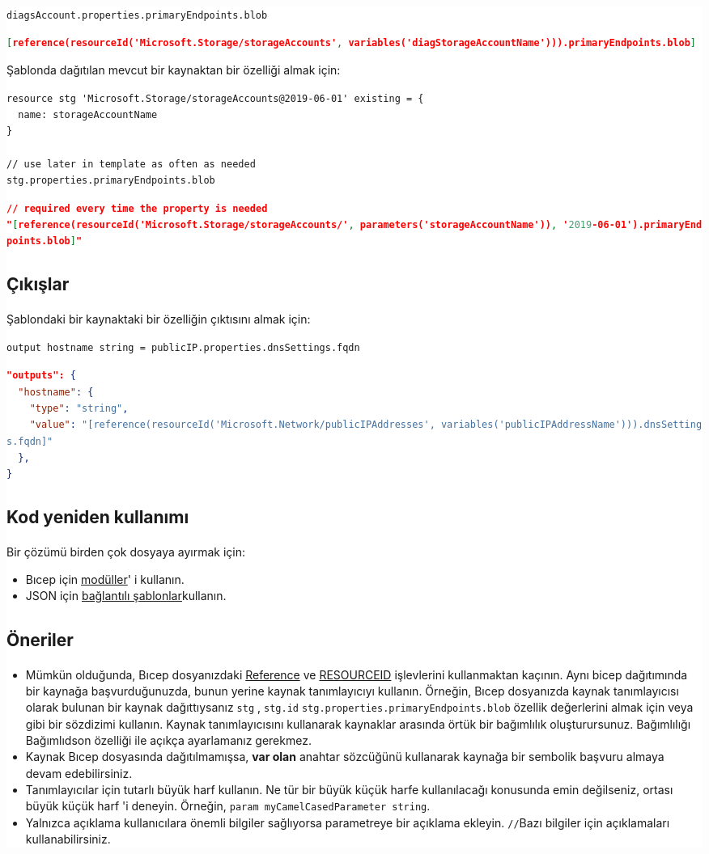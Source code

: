 ```bicep
diagsAccount.properties.primaryEndpoints.blob
```

```json
[reference(resourceId('Microsoft.Storage/storageAccounts', variables('diagStorageAccountName'))).primaryEndpoints.blob]
```

Şablonda dağıtılan mevcut bir kaynaktan bir özelliği almak için:

```bicep
resource stg 'Microsoft.Storage/storageAccounts@2019-06-01' existing = {
  name: storageAccountName
}

// use later in template as often as needed
stg.properties.primaryEndpoints.blob
```

```json
// required every time the property is needed
"[reference(resourceId('Microsoft.Storage/storageAccounts/', parameters('storageAccountName')), '2019-06-01').primaryEndpoints.blob]"
```

## <a name="outputs"></a>Çıkışlar

Şablondaki bir kaynaktaki bir özelliğin çıktısını almak için:

```bicep
output hostname string = publicIP.properties.dnsSettings.fqdn
```

```json
"outputs": {
  "hostname": {
    "type": "string",
    "value": "[reference(resourceId('Microsoft.Network/publicIPAddresses', variables('publicIPAddressName'))).dnsSettings.fqdn]"
  },
}
```

## <a name="code-reuse"></a>Kod yeniden kullanımı

Bir çözümü birden çok dosyaya ayırmak için:

* Bıcep için [modüller](bicep-tutorial-add-modules.md)' i kullanın.
* JSON için [bağlantılı şablonlar](linked-templates.md)kullanın.

## <a name="recommendations"></a>Öneriler

* Mümkün olduğunda, Bıcep dosyanızdaki [Reference](template-functions-resource.md#reference) ve [RESOURCEID](template-functions-resource.md#resourceid) işlevlerini kullanmaktan kaçının. Aynı bicep dağıtımında bir kaynağa başvurduğunuzda, bunun yerine kaynak tanımlayıcıyı kullanın. Örneğin, Bıcep dosyanızda kaynak tanımlayıcısı olarak bulunan bir kaynak dağıttıysanız `stg` , `stg.id` `stg.properties.primaryEndpoints.blob` özellik değerlerini almak için veya gibi bir sözdizimi kullanın. Kaynak tanımlayıcısını kullanarak kaynaklar arasında örtük bir bağımlılık oluşturursunuz. Bağımlılığı Bağımlıdson özelliği ile açıkça ayarlamanız gerekmez.
* Kaynak Bıcep dosyasında dağıtılmamışsa, **var olan** anahtar sözcüğünü kullanarak kaynağa bir sembolik başvuru almaya devam edebilirsiniz.
* Tanımlayıcılar için tutarlı büyük harf kullanın. Ne tür bir büyük küçük harfe kullanılacağı konusunda emin değilseniz, ortası büyük küçük harf 'i deneyin. Örneğin, `param myCamelCasedParameter string`.
* Yalnızca açıklama kullanıcılara önemli bilgiler sağlıyorsa parametreye bir açıklama ekleyin. `//`Bazı bilgiler için açıklamaları kullanabilirsiniz.
